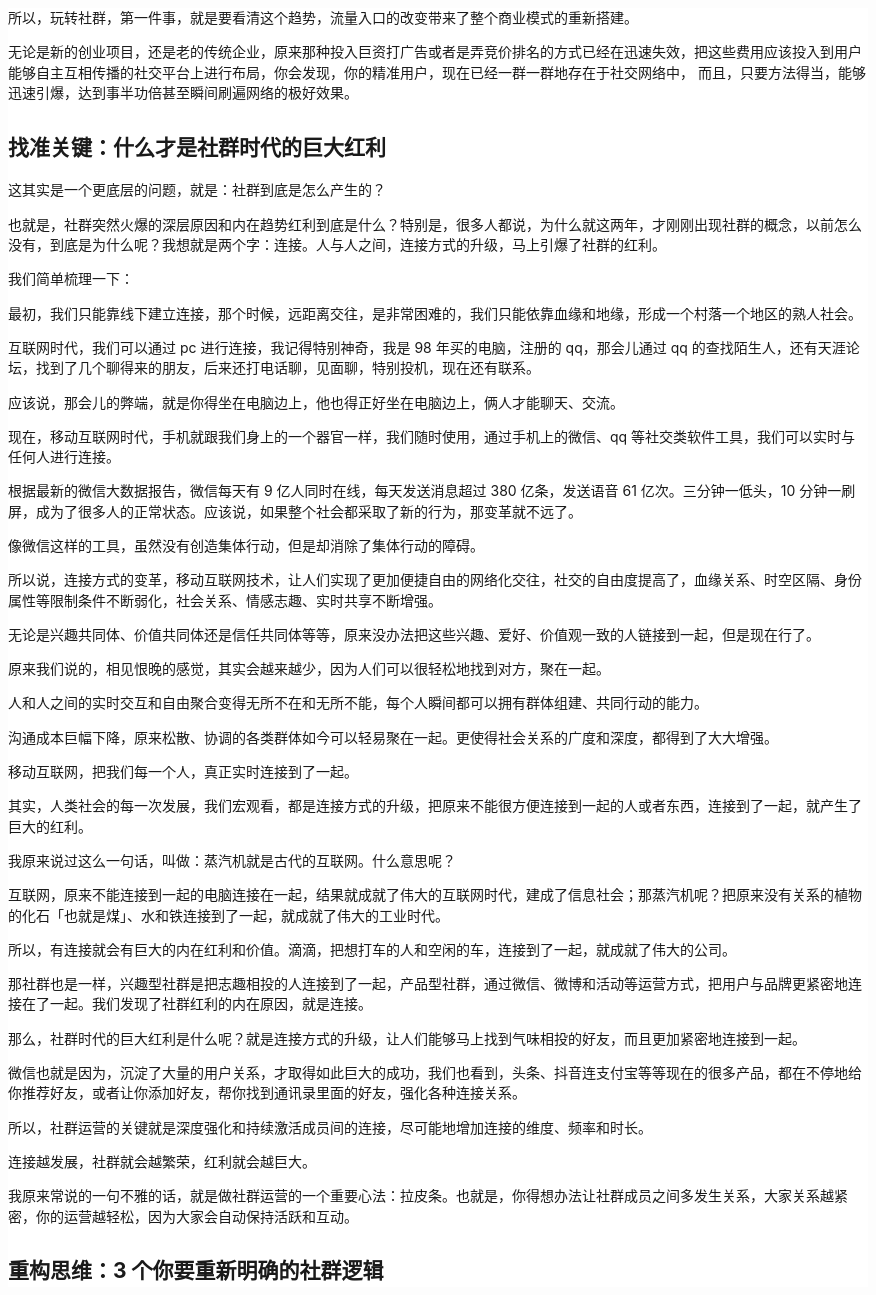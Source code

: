 所以，玩转社群，第一件事，就是要看清这个趋势，流量入口的改变带来了整个商业模式的重新搭建。

无论是新的创业项目，还是老的传统企业，原来那种投入巨资打广告或者是弄竞价排名的方式已经在迅速失效，把这些费用应该投入到用户能够自主互相传播的社交平台上进行布局，你会发现，你的精准用户，现在已经一群一群地存在于社交网络中， 而且，只要方法得当，能够迅速引爆，达到事半功倍甚至瞬间刷遍网络的极好效果。

## 找准关键：什么才是社群时代的巨大红利

这其实是一个更底层的问题，就是：社群到底是怎么产生的？

也就是，社群突然火爆的深层原因和内在趋势红利到底是什么？特别是，很多人都说，为什么就这两年，才刚刚出现社群的概念，以前怎么没有，到底是为什么呢？我想就是两个字：连接。人与人之间，连接方式的升级，马上引爆了社群的红利。

我们简单梳理一下：

最初，我们只能靠线下建立连接，那个时候，远距离交往，是非常困难的，我们只能依靠血缘和地缘，形成一个村落一个地区的熟人社会。

互联网时代，我们可以通过 pc 进行连接，我记得特别神奇，我是 98 年买的电脑，注册的 qq，那会儿通过 qq 的查找陌生人，还有天涯论坛，找到了几个聊得来的朋友，后来还打电话聊，见面聊，特别投机，现在还有联系。

应该说，那会儿的弊端，就是你得坐在电脑边上，他也得正好坐在电脑边上，俩人才能聊天、交流。

现在，移动互联网时代，手机就跟我们身上的一个器官一样，我们随时使用，通过手机上的微信、qq 等社交类软件工具，我们可以实时与任何人进行连接。

根据最新的微信大数据报告，微信每天有 9 亿人同时在线，每天发送消息超过 380 亿条，发送语音 61 亿次。三分钟一低头，10 分钟一刷屏，成为了很多人的正常状态。应该说，如果整个社会都采取了新的行为，那变革就不远了。

像微信这样的工具，虽然没有创造集体行动，但是却消除了集体行动的障碍。

所以说，连接方式的变革，移动互联网技术，让人们实现了更加便捷自由的网络化交往，社交的自由度提高了，血缘关系、时空区隔、身份属性等限制条件不断弱化，社会关系、情感志趣、实时共享不断增强。

无论是兴趣共同体、价值共同体还是信任共同体等等，原来没办法把这些兴趣、爱好、价值观一致的人链接到一起，但是现在行了。

原来我们说的，相见恨晚的感觉，其实会越来越少，因为人们可以很轻松地找到对方，聚在一起。

人和人之间的实时交互和自由聚合变得无所不在和无所不能，每个人瞬间都可以拥有群体组建、共同行动的能力。

沟通成本巨幅下降，原来松散、协调的各类群体如今可以轻易聚在一起。更使得社会关系的广度和深度，都得到了大大增强。

移动互联网，把我们每一个人，真正实时连接到了一起。

其实，人类社会的每一次发展，我们宏观看，都是连接方式的升级，把原来不能很方便连接到一起的人或者东西，连接到了一起，就产生了巨大的红利。

我原来说过这么一句话，叫做：蒸汽机就是古代的互联网。什么意思呢？

互联网，原来不能连接到一起的电脑连接在一起，结果就成就了伟大的互联网时代，建成了信息社会；那蒸汽机呢？把原来没有关系的植物的化石「也就是煤」、水和铁连接到了一起，就成就了伟大的工业时代。

所以，有连接就会有巨大的内在红利和价值。滴滴，把想打车的人和空闲的车，连接到了一起，就成就了伟大的公司。

那社群也是一样，兴趣型社群是把志趣相投的人连接到了一起，产品型社群，通过微信、微博和活动等运营方式，把用户与品牌更紧密地连接在了一起。我们发现了社群红利的内在原因，就是连接。

那么，社群时代的巨大红利是什么呢？就是连接方式的升级，让人们能够马上找到气味相投的好友，而且更加紧密地连接到一起。

微信也就是因为，沉淀了大量的用户关系，才取得如此巨大的成功，我们也看到，头条、抖音连支付宝等等现在的很多产品，都在不停地给你推荐好友，或者让你添加好友，帮你找到通讯录里面的好友，强化各种连接关系。

所以，社群运营的关键就是深度强化和持续激活成员间的连接，尽可能地增加连接的维度、频率和时长。

连接越发展，社群就会越繁荣，红利就会越巨大。

我原来常说的一句不雅的话，就是做社群运营的一个重要心法：拉皮条。也就是，你得想办法让社群成员之间多发生关系，大家关系越紧密，你的运营越轻松，因为大家会自动保持活跃和互动。

## 重构思维：3 个你要重新明确的社群逻辑
